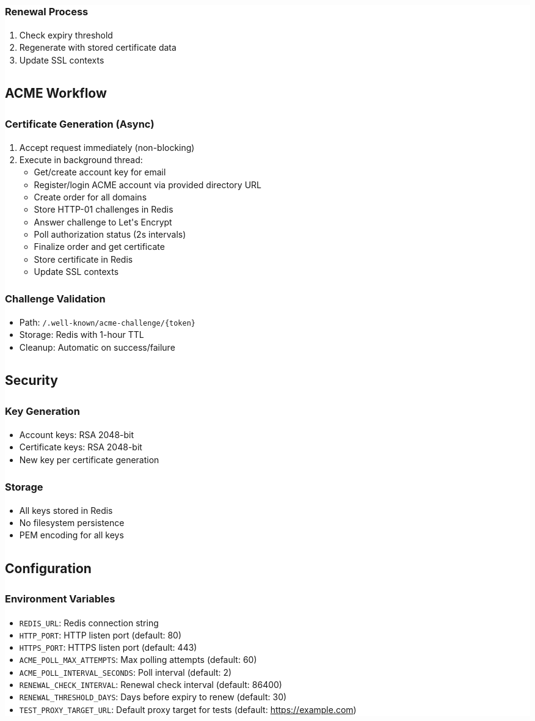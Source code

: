 ### Renewal Process
1. Check expiry threshold
2. Regenerate with stored certificate data
3. Update SSL contexts

## ACME Workflow

### Certificate Generation (Async)
1. Accept request immediately (non-blocking)
2. Execute in background thread:
   - Get/create account key for email
   - Register/login ACME account via provided directory URL
   - Create order for all domains
   - Store HTTP-01 challenges in Redis
   - Answer challenge to Let's Encrypt
   - Poll authorization status (2s intervals)
   - Finalize order and get certificate
   - Store certificate in Redis
   - Update SSL contexts

### Challenge Validation
- Path: `/.well-known/acme-challenge/{token}`
- Storage: Redis with 1-hour TTL
- Cleanup: Automatic on success/failure

## Security

### Key Generation
- Account keys: RSA 2048-bit
- Certificate keys: RSA 2048-bit
- New key per certificate generation

### Storage
- All keys stored in Redis
- No filesystem persistence
- PEM encoding for all keys

## Configuration

### Environment Variables
- `REDIS_URL`: Redis connection string
- `HTTP_PORT`: HTTP listen port (default: 80)
- `HTTPS_PORT`: HTTPS listen port (default: 443)
- `ACME_POLL_MAX_ATTEMPTS`: Max polling attempts (default: 60)
- `ACME_POLL_INTERVAL_SECONDS`: Poll interval (default: 2)
- `RENEWAL_CHECK_INTERVAL`: Renewal check interval (default: 86400)
- `RENEWAL_THRESHOLD_DAYS`: Days before expiry to renew (default: 30)
- `TEST_PROXY_TARGET_URL`: Default proxy target for tests (default: https://example.com)
